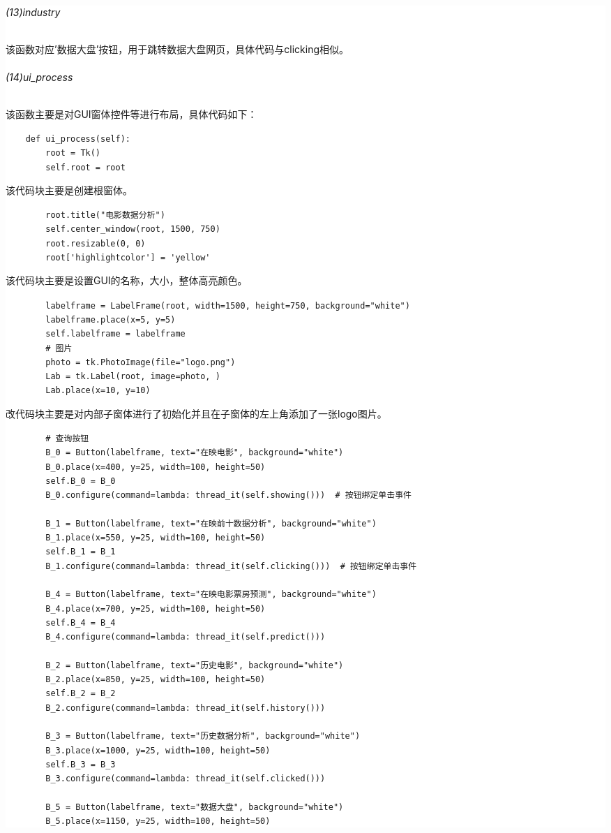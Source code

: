 ###### (13)industry

该函数对应’数据大盘’按钮，用于跳转数据大盘网页，具体代码与clicking相似。

###### (14)ui_process

该函数主要是对GUI窗体控件等进行布局，具体代码如下：

```
	def ui_process(self):
        root = Tk()
        self.root = root

```

该代码块主要是创建根窗体。

```
        root.title("电影数据分析")
        self.center_window(root, 1500, 750)
        root.resizable(0, 0)
        root['highlightcolor'] = 'yellow'

```

该代码块主要是设置GUI的名称，大小，整体高亮颜色。

```
        labelframe = LabelFrame(root, width=1500, height=750, background="white")
        labelframe.place(x=5, y=5)
        self.labelframe = labelframe
        # 图片
        photo = tk.PhotoImage(file="logo.png")
        Lab = tk.Label(root, image=photo, )
        Lab.place(x=10, y=10)

```

改代码块主要是对内部子窗体进行了初始化并且在子窗体的左上角添加了一张logo图片。

```
        # 查询按钮
        B_0 = Button(labelframe, text="在映电影", background="white")
        B_0.place(x=400, y=25, width=100, height=50)
        self.B_0 = B_0
        B_0.configure(command=lambda: thread_it(self.showing()))  # 按钮绑定单击事件

        B_1 = Button(labelframe, text="在映前十数据分析", background="white")
        B_1.place(x=550, y=25, width=100, height=50)
        self.B_1 = B_1
        B_1.configure(command=lambda: thread_it(self.clicking()))  # 按钮绑定单击事件

        B_4 = Button(labelframe, text="在映电影票房预测", background="white")
        B_4.place(x=700, y=25, width=100, height=50)
        self.B_4 = B_4
        B_4.configure(command=lambda: thread_it(self.predict()))

        B_2 = Button(labelframe, text="历史电影", background="white")
        B_2.place(x=850, y=25, width=100, height=50)
        self.B_2 = B_2
        B_2.configure(command=lambda: thread_it(self.history()))

        B_3 = Button(labelframe, text="历史数据分析", background="white")
        B_3.place(x=1000, y=25, width=100, height=50)
        self.B_3 = B_3
        B_3.configure(command=lambda: thread_it(self.clicked()))

        B_5 = Button(labelframe, text="数据大盘", background="white")
        B_5.place(x=1150, y=25, width=100, height=50)
```
